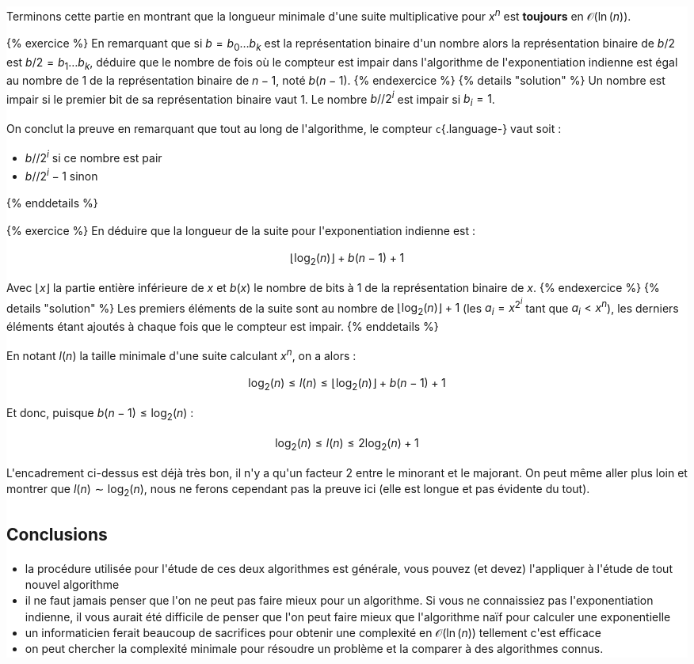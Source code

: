 Terminons cette partie en montrant que la longueur minimale d'une suite multiplicative pour $x^n$ est **toujours** en $\mathcal{O}(\ln(n))$.

{% exercice %}
En remarquant que si $b = b_0\dots b_k$ est la représentation binaire d'un nombre alors la représentation binaire de $b/2$ est $b / 2 = b_1\dots b_k$, déduire que le nombre de fois où le compteur est impair dans l'algorithme de l'exponentiation indienne est égal au nombre de 1 de la représentation binaire de $n-1$, noté $b(n-1)$.
{% endexercice %}
{% details "solution" %}
Un nombre est impair si le premier bit de sa représentation binaire vaut 1. Le nombre $b // 2^i$ est impair si $b_i = 1$.

On conclut la preuve en remarquant que tout au long de l'algorithme, le compteur `c`{.language-} vaut soit :

- $b // 2^i$ si ce nombre est pair
- $b // 2^i - 1$ sinon

{% enddetails %}

{% exercice %}
En déduire que la longueur de la suite pour l'exponentiation indienne est :

$$
\lfloor\log_2(n)\rfloor + b(n-1) + 1
$$

Avec $\lfloor x\rfloor$ la partie entière inférieure de $x$ et $b(x)$ le nombre de bits à 1 de la représentation binaire de $x$.
{% endexercice %}
{% details "solution" %}
Les premiers éléments de la suite sont au nombre de $\lfloor\log_2(n)\rfloor + 1$ (les $a_i = x^{2^i}$ tant que $a_i < x^n$), les derniers éléments étant ajoutés à chaque fois que le compteur est impair.
{% enddetails %}

En notant $l(n)$ la taille minimale d'une suite calculant $x^n$, on a alors :

$$
\log_2(n) \leq l(n) \leq \lfloor\log_2(n)\rfloor + b(n-1) + 1
$$

Et donc, puisque $b(n-1) \leq \log_2(n)$ :

$$
\log_2(n) \leq l(n) \leq 2 \log_2(n) + 1
$$

L'encadrement ci-dessus est déjà très bon, il n'y a qu'un facteur 2 entre le minorant et le majorant. On peut même aller plus loin et montrer que $l(n) \sim \log_2 (n)$, nous ne ferons cependant pas la preuve ici (elle est longue et pas évidente du tout).

## Conclusions

- la procédure utilisée pour l'étude de ces deux algorithmes est générale, vous pouvez (et devez) l'appliquer à l'étude de tout nouvel algorithme
- il ne faut jamais penser que l'on ne peut pas faire mieux pour un algorithme. Si vous ne connaissiez pas l'exponentiation indienne, il vous aurait été difficile de penser que l'on peut faire mieux que l'algorithme naïf pour calculer une exponentielle
- un informaticien ferait beaucoup de sacrifices pour obtenir une complexité en $\mathcal{O}(\ln(n))$ tellement c'est efficace
- on peut chercher la complexité minimale pour résoudre un problème et la comparer à des algorithmes connus.
